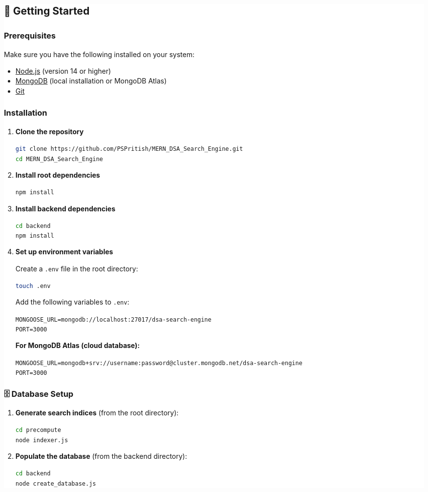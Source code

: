 ## 🚀 Getting Started

### Prerequisites

Make sure you have the following installed on your system:
- [Node.js](https://nodejs.org/) (version 14 or higher)
- [MongoDB](https://www.mongodb.com/) (local installation or MongoDB Atlas)
- [Git](https://git-scm.com/)

### Installation

1. **Clone the repository**
   ```bash
   git clone https://github.com/PSPritish/MERN_DSA_Search_Engine.git
   cd MERN_DSA_Search_Engine
   ```

2. **Install root dependencies**
   ```bash
   npm install
   ```

3. **Install backend dependencies**
   ```bash
   cd backend
   npm install
   ```

4. **Set up environment variables**
   
   Create a `.env` file in the root directory:
   ```bash
   touch .env
   ```
   
   Add the following variables to `.env`:
   ```env
   MONGOOSE_URL=mongodb://localhost:27017/dsa-search-engine
   PORT=3000
   ```
   
   **For MongoDB Atlas (cloud database):**
   ```env
   MONGOOSE_URL=mongodb+srv://username:password@cluster.mongodb.net/dsa-search-engine
   PORT=3000
   ```

### 🗄️ Database Setup

1. **Generate search indices** (from the root directory):
   ```bash
   cd precompute
   node indexer.js
   ```

2. **Populate the database** (from the backend directory):
   ```bash
   cd backend
   node create_database.js
   ```
